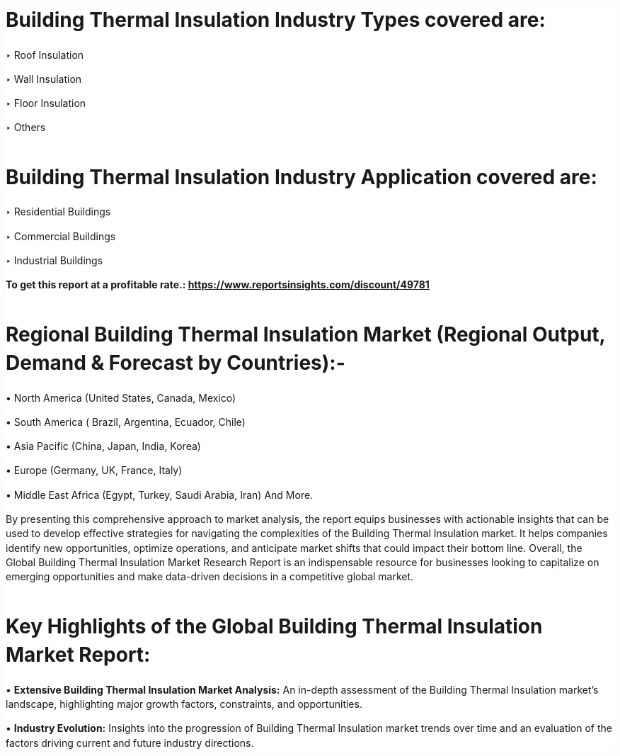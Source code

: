 # <strong>Building Thermal Insulation Industry Types covered are:</strong>

‣ Roof Insulation

‣ Wall Insulation

‣ Floor Insulation

‣ Others

# <strong>Building Thermal Insulation Industry Application covered are:</strong>

‣ Residential Buildings

‣ Commercial Buildings

‣ Industrial Buildings

<strong>To get this report at a profitable rate.: <a href=https://www.reportsinsights.com/discount/49781>https://www.reportsinsights.com/discount/49781</a></strong></font>

# <strong>Regional Building Thermal Insulation Market (Regional Output, Demand &amp; Forecast by Countries):-</strong>

• North America (United States, Canada, Mexico)

• South America ( Brazil, Argentina, Ecuador, Chile)

• Asia Pacific (China, Japan, India, Korea)

• Europe (Germany, UK, France, Italy)

• Middle East Africa (Egypt, Turkey, Saudi Arabia, Iran) And More.

By presenting this comprehensive approach to market analysis, the report equips businesses with actionable insights that can be used to develop effective strategies for navigating the complexities of the Building Thermal Insulation market. It helps companies identify new opportunities, optimize operations, and anticipate market shifts that could impact their bottom line. Overall, the Global Building Thermal Insulation Market Research Report is an indispensable resource for businesses looking to capitalize on emerging opportunities and make data-driven decisions in a competitive global market.

# <strong>Key Highlights of the Global Building Thermal Insulation Market Report:</strong>

• <strong>Extensive Building Thermal Insulation Market Analysis:</strong> An in-depth assessment of the Building Thermal Insulation market’s landscape, highlighting major growth factors, constraints, and opportunities.

• <strong>Industry Evolution:</strong> Insights into the progression of Building Thermal Insulation market trends over time and an evaluation of the factors driving current and future industry directions.
